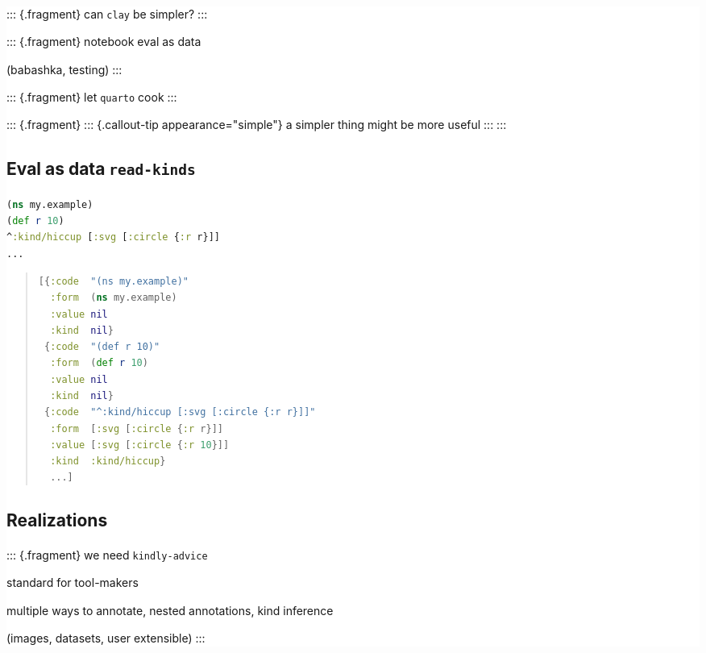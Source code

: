 ::: {.fragment}
can `clay` be simpler?
:::

::: {.fragment}
notebook eval as data

(babashka, testing)
:::

::: {.fragment}
let `quarto` cook
:::

::: {.fragment}
::: {.callout-tip appearance="simple"}
a simpler thing might be more useful
:::
:::

## Eval as data `read-kinds`

```clojure
(ns my.example)
(def r 10)
^:kind/hiccup [:svg [:circle {:r r}]]
...
```

> ```clojure
>[{:code  "(ns my.example)"
>   :form  (ns my.example)
>   :value nil
>   :kind  nil}
>  {:code  "(def r 10)"
>   :form  (def r 10)
>   :value nil
>   :kind  nil}
>  {:code  "^:kind/hiccup [:svg [:circle {:r r}]]"
>   :form  [:svg [:circle {:r r}]]
>   :value [:svg [:circle {:r 10}]]
>   :kind  :kind/hiccup}
>   ...]
>```

## Realizations

::: {.fragment}
we need `kindly-advice`

standard for tool-makers

multiple ways to annotate, nested annotations, kind inference

(images, datasets, user extensible)
:::
